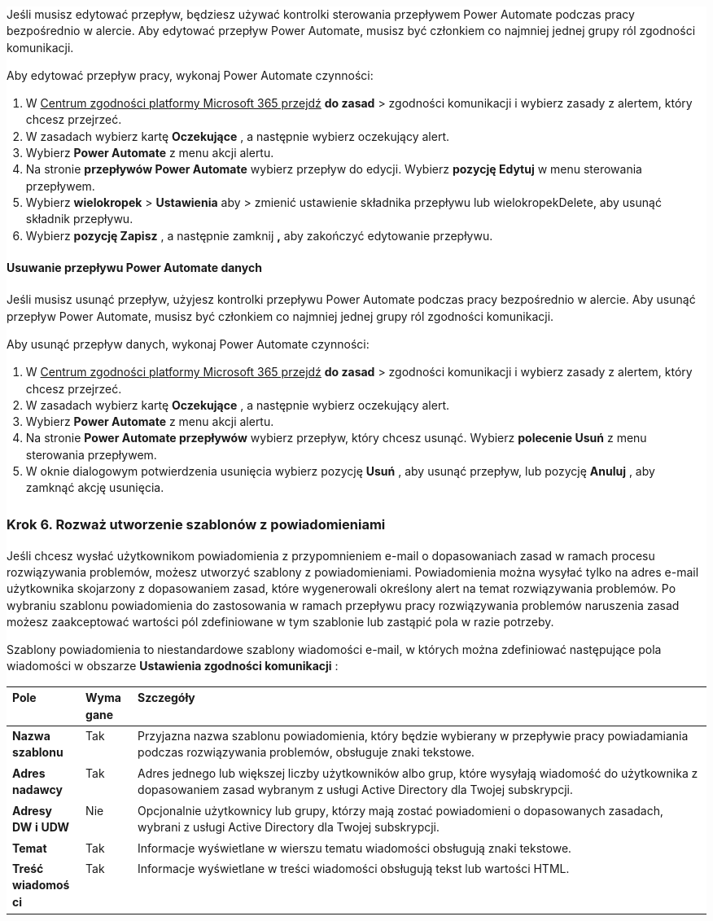 Jeśli musisz edytować przepływ, będziesz używać kontrolki sterowania przepływem Power Automate  podczas pracy bezpośrednio w alercie. Aby edytować przepływ Power Automate, musisz być członkiem co najmniej jednej grupy ról zgodności komunikacji.

Aby edytować przepływ pracy, wykonaj Power Automate czynności:

1. W [Centrum zgodności platformy Microsoft 365 przejdź](https://compliance.microsoft.com) **do zasad** >  zgodności komunikacji i wybierz zasady z alertem, który chcesz przejrzeć.
2. W zasadach wybierz kartę **Oczekujące** , a następnie wybierz oczekujący alert.
3. Wybierz **Power Automate** z menu akcji alertu.
4. Na stronie **przepływów Power Automate** wybierz przepływ do edycji. Wybierz **pozycję Edytuj** w menu sterowania przepływem.
5. Wybierz **wielokropek** >  **Ustawienia** aby  >  zmienić ustawienie składnika przepływu lub wielokropekDelete, aby usunąć składnik przepływu.
6. Wybierz **pozycję Zapisz** , a następnie zamknij **,** aby zakończyć edytowanie przepływu.

#### <a name="delete-a-power-automate-flow"></a>Usuwanie przepływu Power Automate danych

Jeśli musisz usunąć przepływ, użyjesz kontrolki przepływu Power Automate podczas  pracy bezpośrednio w alercie. Aby usunąć przepływ Power Automate, musisz być członkiem co najmniej jednej grupy ról zgodności komunikacji.

Aby usunąć przepływ danych, wykonaj Power Automate czynności:

1. W [Centrum zgodności platformy Microsoft 365 przejdź](https://compliance.microsoft.com) **do zasad** >  zgodności komunikacji i wybierz zasady z alertem, który chcesz przejrzeć.
2. W zasadach wybierz kartę **Oczekujące** , a następnie wybierz oczekujący alert.
3. Wybierz **Power Automate** z menu akcji alertu.
4. Na stronie **Power Automate przepływów** wybierz przepływ, który chcesz usunąć. Wybierz **polecenie Usuń** z menu sterowania przepływem.
5. W oknie dialogowym potwierdzenia usunięcia wybierz pozycję **Usuń** , aby usunąć przepływ, lub pozycję **Anuluj** , aby zamknąć akcję usunięcia.

### <a name="step-6-consider-creating-notice-templates"></a>Krok 6. Rozważ utworzenie szablonów z powiadomieniami

Jeśli chcesz wysłać użytkownikom powiadomienia z przypomnieniem e-mail o dopasowaniach zasad w ramach procesu rozwiązywania problemów, możesz utworzyć szablony z powiadomieniami. Powiadomienia można wysyłać tylko na adres e-mail użytkownika skojarzony z dopasowaniem zasad, które wygenerowali określony alert na temat rozwiązywania problemów. Po wybraniu szablonu powiadomienia do zastosowania w ramach przepływu pracy rozwiązywania problemów naruszenia zasad możesz zaakceptować wartości pól zdefiniowane w tym szablonie lub zastąpić pola w razie potrzeby.

Szablony powiadomienia to niestandardowe szablony wiadomości e-mail, w których można zdefiniować następujące pola wiadomości w obszarze **Ustawienia zgodności komunikacji** :

|**Pole**|**Wymagane**| **Szczegóły** |
|:-----|:-----|:-----|
|**Nazwa szablonu** | Tak | Przyjazna nazwa szablonu powiadomienia, który będzie wybierany w przepływie pracy powiadamiania podczas rozwiązywania problemów, obsługuje znaki tekstowe. |
| **Adres nadawcy** | Tak | Adres jednego lub większej liczby użytkowników albo grup, które wysyłają wiadomość do użytkownika z dopasowaniem zasad wybranym z usługi Active Directory dla Twojej subskrypcji. |
| **Adresy DW i UDW** | Nie | Opcjonalnie użytkownicy lub grupy, którzy mają zostać powiadomieni o dopasowanych zasadach, wybrani z usługi Active Directory dla Twojej subskrypcji. |
| **Temat** | Tak | Informacje wyświetlane w wierszu tematu wiadomości obsługują znaki tekstowe. |
| **Treść wiadomości** | Tak | Informacje wyświetlane w treści wiadomości obsługują tekst lub wartości HTML. |
